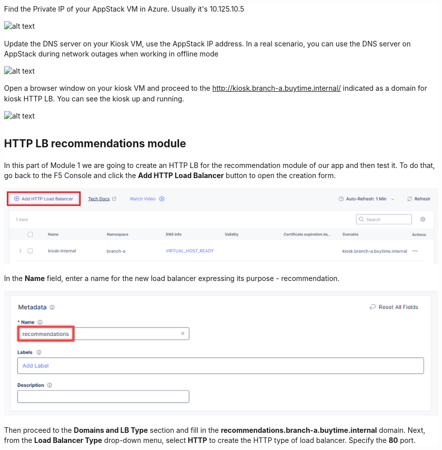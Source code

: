 Find the Private IP of your AppStack VM in Azure. Usually it's 10.125.10.5

![alt text](assets/test-kiosk-0-2.png)

Update the DNS server on your Kiosk VM, use the AppStack IP address. In a real scenario, you can use the DNS server on AppStack during network outages when working in offline mode

![alt text](assets/test-kiosk-0-3.png)

Open a browser window on your kiosk VM and proceed to the http://kiosk.branch-a.buytime.internal/ indicated as a domain for kiosk HTTP LB. You can see the kiosk up and running.

![alt text](assets/test-kiosk-1.png)

## HTTP LB recommendations module

In this part of Module 1 we are going to create an HTTP LB for the recommendation module of our app and then test it.
To do that, go back to the F5 Console and click the **Add HTTP Load Balancer** button to open the creation form.

![alt text](assets/httplb-recommendations-1.png)

In the **Name** field, enter a name for the new load balancer expressing its purpose - recommendation.

![alt text](assets/httplb-recommendations-2.png)

Then proceed to the **Domains and LB Type** section and fill in the **recommendations.branch-a.buytime.internal** domain. Next, from the **Load Balancer Type** drop-down menu, select **HTTP** to create the HTTP type of load balancer. Specify the **80** port.
